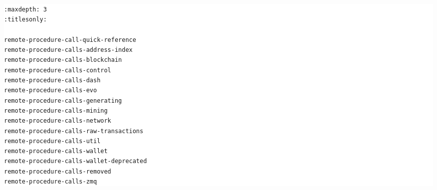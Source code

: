```{toctree}
:maxdepth: 3
:titlesonly:

remote-procedure-call-quick-reference
remote-procedure-calls-address-index
remote-procedure-calls-blockchain
remote-procedure-calls-control
remote-procedure-calls-dash
remote-procedure-calls-evo
remote-procedure-calls-generating
remote-procedure-calls-mining
remote-procedure-calls-network
remote-procedure-calls-raw-transactions
remote-procedure-calls-util
remote-procedure-calls-wallet
remote-procedure-calls-wallet-deprecated
remote-procedure-calls-removed
remote-procedure-calls-zmq
```
